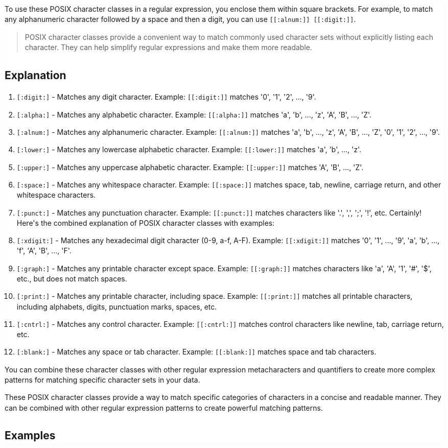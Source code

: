 To use these POSIX character classes in a regular expression, you enclose them within square brackets. For example, to match any alphanumeric character followed by a space and then a digit, you can use `[[:alnum:]] [[:digit:]]`.

> POSIX character classes provide a convenient way to match commonly used character sets without explicitly listing each character. They can help simplify regular expressions and make them more readable.

## Explanation

1. `[:digit:]` - Matches any digit character.
   Example: `[[:digit:]]` matches '0', '1', '2', ..., '9'.

2. `[:alpha:]` - Matches any alphabetic character.
   Example: `[[:alpha:]]` matches 'a', 'b', ..., 'z', 'A', 'B', ..., 'Z'.

3. `[:alnum:]` - Matches any alphanumeric character.
   Example: `[[:alnum:]]` matches 'a', 'b', ..., 'z', 'A', 'B', ..., 'Z', '0', '1', '2', ..., '9'.

4. `[:lower:]` - Matches any lowercase alphabetic character.
   Example: `[[:lower:]]` matches 'a', 'b', ..., 'z'.

5. `[:upper:]` - Matches any uppercase alphabetic character.
   Example: `[[:upper:]]` matches 'A', 'B', ..., 'Z'.

6. `[:space:]` - Matches any whitespace character.
   Example: `[[:space:]]` matches space, tab, newline, carriage return, and other whitespace characters.

7. `[:punct:]` - Matches any punctuation character.
   Example: `[[:punct:]]` matches characters like '.', ',', ';', '!', etc.
Certainly! Here's the combined explanation of POSIX character classes with examples:

8. `[:xdigit:]` - Matches any hexadecimal digit character (0-9, a-f, A-F).
   Example: `[[:xdigit:]]` matches '0', '1', ..., '9', 'a', 'b', ..., 'f', 'A', 'B', ..., 'F'.

9. `[:graph:]` - Matches any printable character except space.
   Example: `[[:graph:]]` matches characters like 'a', 'A', '1', '#', '$', etc., but does not match spaces.

10. `[:print:]` - Matches any printable character, including space.
   Example: `[[:print:]]` matches all printable characters, including alphabets, digits, punctuation marks, spaces, etc.

11. `[:cntrl:]` - Matches any control character.
   Example: `[[:cntrl:]]` matches control characters like newline, tab, carriage return, etc.

12. `[:blank:]` - Matches any space or tab character.
   Example: `[[:blank:]]` matches space and tab characters.

You can combine these character classes with other regular expression metacharacters and quantifiers to create more complex patterns for matching specific character sets in your data.<br>

These POSIX character classes provide a way to match specific categories of characters in a concise and readable manner. They can be combined with other regular expression patterns to create powerful matching patterns.

## Examples
